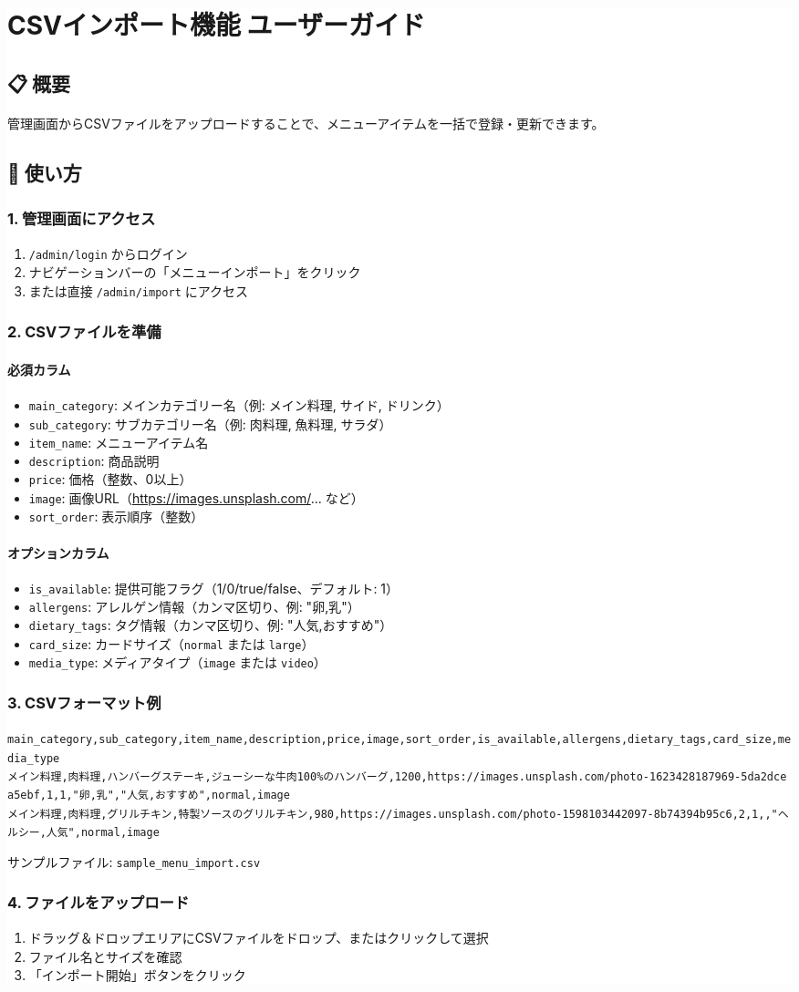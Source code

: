 # CSVインポート機能 ユーザーガイド

## 📋 概要

管理画面からCSVファイルをアップロードすることで、メニューアイテムを一括で登録・更新できます。

## 🚀 使い方

### 1. 管理画面にアクセス

1. `/admin/login` からログイン
2. ナビゲーションバーの「メニューインポート」をクリック
3. または直接 `/admin/import` にアクセス

### 2. CSVファイルを準備

#### 必須カラム
- `main_category`: メインカテゴリー名（例: メイン料理, サイド, ドリンク）
- `sub_category`: サブカテゴリー名（例: 肉料理, 魚料理, サラダ）
- `item_name`: メニューアイテム名
- `description`: 商品説明
- `price`: 価格（整数、0以上）
- `image`: 画像URL（https://images.unsplash.com/... など）
- `sort_order`: 表示順序（整数）

#### オプションカラム
- `is_available`: 提供可能フラグ（1/0/true/false、デフォルト: 1）
- `allergens`: アレルゲン情報（カンマ区切り、例: "卵,乳"）
- `dietary_tags`: タグ情報（カンマ区切り、例: "人気,おすすめ"）
- `card_size`: カードサイズ（`normal` または `large`）
- `media_type`: メディアタイプ（`image` または `video`）

### 3. CSVフォーマット例

```csv
main_category,sub_category,item_name,description,price,image,sort_order,is_available,allergens,dietary_tags,card_size,media_type
メイン料理,肉料理,ハンバーグステーキ,ジューシーな牛肉100%のハンバーグ,1200,https://images.unsplash.com/photo-1623428187969-5da2dcea5ebf,1,1,"卵,乳","人気,おすすめ",normal,image
メイン料理,肉料理,グリルチキン,特製ソースのグリルチキン,980,https://images.unsplash.com/photo-1598103442097-8b74394b95c6,2,1,,"ヘルシー,人気",normal,image
```

サンプルファイル: `sample_menu_import.csv`

### 4. ファイルをアップロード

1. ドラッグ＆ドロップエリアにCSVファイルをドロップ、またはクリックして選択
2. ファイル名とサイズを確認
3. 「インポート開始」ボタンをクリック
